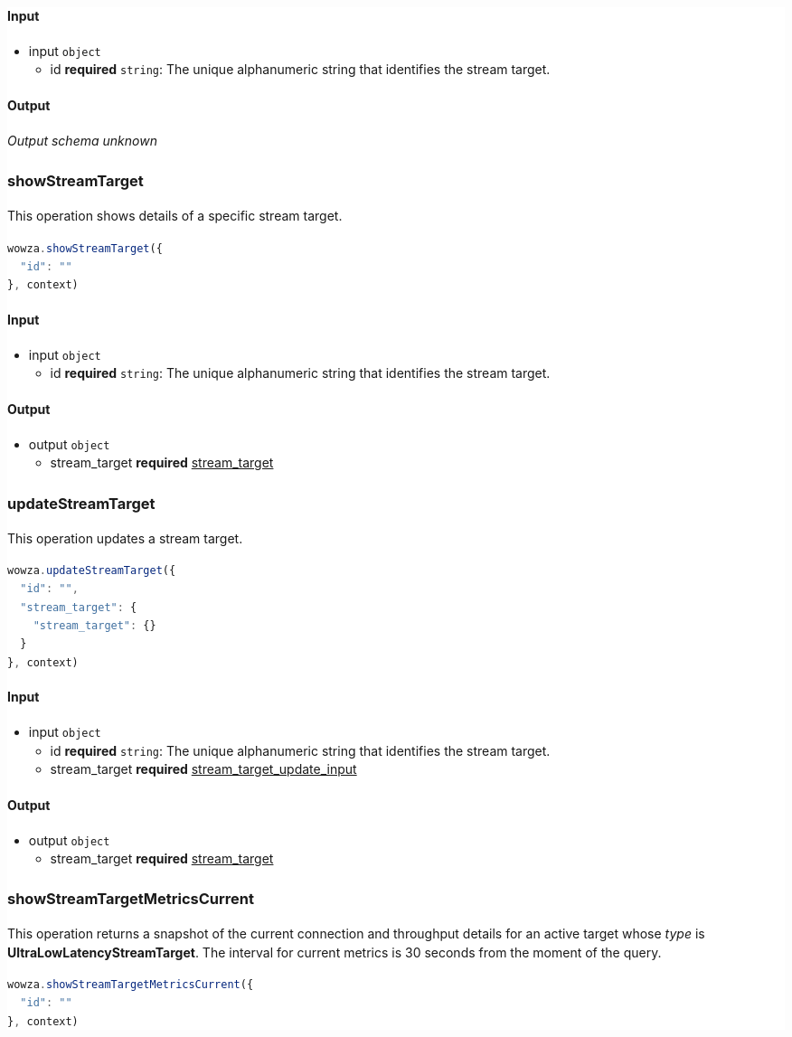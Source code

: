 #### Input
* input `object`
  * id **required** `string`: The unique alphanumeric string that identifies the stream target.

#### Output
*Output schema unknown*

### showStreamTarget
This operation shows details of a specific stream target.


```js
wowza.showStreamTarget({
  "id": ""
}, context)
```

#### Input
* input `object`
  * id **required** `string`: The unique alphanumeric string that identifies the stream target.

#### Output
* output `object`
  * stream_target **required** [stream_target](#stream_target)

### updateStreamTarget
This operation updates a stream target.


```js
wowza.updateStreamTarget({
  "id": "",
  "stream_target": {
    "stream_target": {}
  }
}, context)
```

#### Input
* input `object`
  * id **required** `string`: The unique alphanumeric string that identifies the stream target.
  * stream_target **required** [stream_target_update_input](#stream_target_update_input)

#### Output
* output `object`
  * stream_target **required** [stream_target](#stream_target)

### showStreamTargetMetricsCurrent
This operation returns a snapshot of the current connection and throughput details for an active target whose <em>type</em> is <strong>UltraLowLatencyStreamTarget</strong>. The interval for current metrics is 30 seconds from the moment of the query.


```js
wowza.showStreamTargetMetricsCurrent({
  "id": ""
}, context)
```
